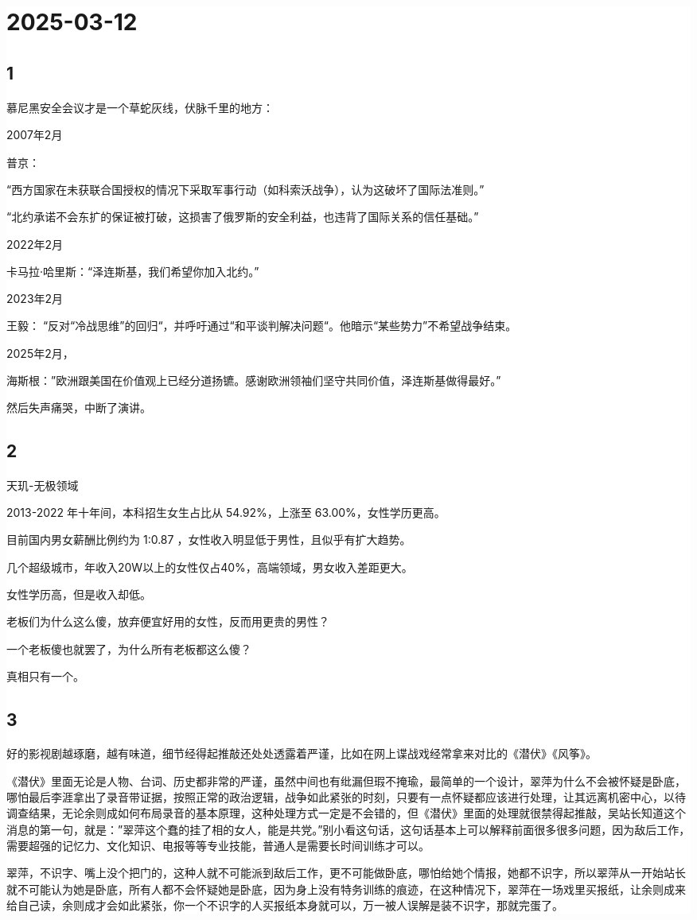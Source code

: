 # 2025-03-12

## 1

慕尼黑安全会议才是一个草蛇灰线，伏脉千里的地方：

2007年2月

普京：

“西方国家在未获联合国授权的情况下采取军事行动（如科索沃战争），认为这破坏了国际法准则。”

“北约承诺不会东扩的保证被打破，这损害了俄罗斯的安全利益，也违背了国际关系的信任基础。”

2022年2月

卡马拉·哈里斯：“泽连斯基，我们希望你加入北约。”

2023年2月

王毅： “反对“冷战思维”的回归“，并呼吁通过“和平谈判解决问题“。他暗示“某些势力”不希望战争结束。

2025年2月，

海斯根：”欧洲跟美国在价值观上已经分道扬镳。感谢欧洲领袖们坚守共同价值，泽连斯基做得最好。”

然后失声痛哭，中断了演讲。



## 2

天玑-无极领域

2013-2022 年十年间，本科招生女生占比从 54.92%，上涨至 63.00%，女性学历更高。

目前国内男女薪酬比例约为 1:0.87 ，女性收入明显低于男性，且似乎有扩大趋势。

几个超级城市，年收入20W以上的女性仅占40%，高端领域，男女收入差距更大。

女性学历高，但是收入却低。

老板们为什么这么傻，放弃便宜好用的女性，反而用更贵的男性？

一个老板傻也就罢了，为什么所有老板都这么傻？

真相只有一个。

## 3

好的影视剧越琢磨，越有味道，细节经得起推敲还处处透露着严谨，比如在网上谍战戏经常拿来对比的《潜伏》《风筝》。

《潜伏》里面无论是人物、台词、历史都非常的严谨，虽然中间也有纰漏但瑕不掩瑜，最简单的一个设计，翠萍为什么不会被怀疑是卧底，哪怕最后李涯拿出了录音带证据，按照正常的政治逻辑，战争如此紧张的时刻，只要有一点怀疑都应该进行处理，让其远离机密中心，以待调查结果，无论余则成如何布局录音的基本原理，这种处理方式一定是不会错的，但《潜伏》里面的处理就很禁得起推敲，吴站长知道这个消息的第一句，就是：”翠萍这个蠢的挂了相的女人，能是共党。”别小看这句话，这句话基本上可以解释前面很多很多问题，因为敌后工作，需要超强的记忆力、文化知识、电报等等专业技能，普通人是需要长时间训练才可以。

翠萍，不识字、嘴上没个把门的，这种人就不可能派到敌后工作，更不可能做卧底，哪怕给她个情报，她都不识字，所以翠萍从一开始站长就不可能认为她是卧底，所有人都不会怀疑她是卧底，因为身上没有特务训练的痕迹，在这种情况下，翠萍在一场戏里买报纸，让余则成来给自己读，余则成才会如此紧张，你一个不识字的人买报纸本身就可以，万一被人误解是装不识字，那就完蛋了。
